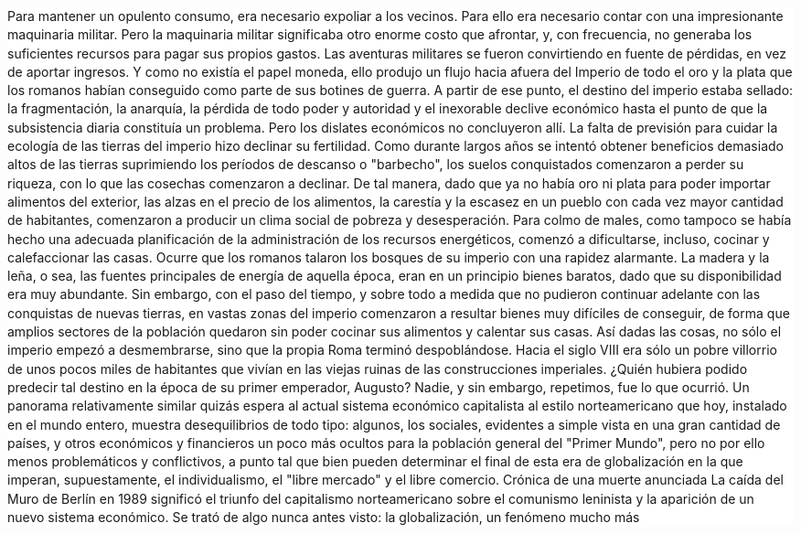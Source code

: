 Para mantener un opulento consumo, era necesario
expoliar a los vecinos. Para ello era necesario contar con una impresionante
maquinaria militar. Pero la maquinaria militar significaba otro enorme costo
que afrontar, y, con frecuencia, no generaba los suficientes recursos para
pagar sus propios gastos.
Las aventuras militares se fueron
convirtiendo en fuente de pérdidas, en vez de aportar ingresos. Y como no
existía el papel moneda, ello produjo un flujo hacia afuera del Imperio de
todo el oro y la plata que los romanos habían conseguido como parte de sus
botines de guerra.
A partir de ese punto, el destino del imperio
estaba sellado:
la fragmentación, la anarquía, la pérdida de
todo poder y autoridad y el inexorable declive económico hasta el punto
de que la subsistencia diaria constituía un problema.
Pero los dislates económicos no concluyeron
allí.
La falta de previsión para cuidar la ecología de
las tierras del imperio hizo declinar su fertilidad. Como durante largos
años se intentó obtener beneficios demasiado altos de las tierras
suprimiendo los períodos de descanso o "barbecho", los suelos conquistados
comenzaron a perder su riqueza, con lo que las cosechas comenzaron a
declinar.
De tal manera, dado que ya no había oro ni plata
para poder importar alimentos del exterior, las alzas en el precio de los
alimentos, la carestía y la escasez en un pueblo con cada vez mayor cantidad
de habitantes, comenzaron a producir un clima social de pobreza y
desesperación.
Para colmo de males, como tampoco se había hecho una adecuada planificación
de la administración de los recursos energéticos, comenzó a dificultarse,
incluso, cocinar y calefaccionar las casas.
Ocurre que los romanos talaron los bosques de su
imperio con una rapidez alarmante. La madera y la leña, o sea, las fuentes
principales de energía de aquella época, eran en un principio bienes
baratos, dado que su disponibilidad era muy abundante.
Sin embargo, con el paso del tiempo, y sobre
todo a medida que no pudieron continuar adelante con las conquistas de
nuevas tierras, en vastas zonas del imperio comenzaron a resultar bienes muy
difíciles de conseguir, de forma que amplios sectores de la población
quedaron sin poder cocinar sus alimentos y calentar sus casas.
Así dadas las cosas, no sólo el imperio empezó a desmembrarse, sino que la
propia Roma terminó despoblándose. Hacia el siglo VIII era sólo un pobre
villorrio de unos pocos miles de habitantes que vivían en las viejas ruinas
de las construcciones imperiales.
¿Quién hubiera podido predecir tal destino en la
época de su primer emperador, Augusto? Nadie, y sin embargo, repetimos, fue
lo que ocurrió.
Un panorama relativamente similar quizás espera al actual sistema económico
capitalista al estilo norteamericano que hoy, instalado en el mundo entero,
muestra desequilibrios de todo tipo:
algunos, los sociales, evidentes a simple
vista en una gran cantidad de países, y otros económicos y financieros
un poco más ocultos para la población general del "Primer Mundo", pero
no por ello menos problemáticos y conflictivos, a punto tal que bien
pueden determinar el final de esta era de globalización en la que
imperan, supuestamente, el individualismo, el "libre mercado" y el libre
comercio.
Crónica de una muerte
anunciada
La caída del Muro de Berlín en 1989 significó el triunfo del capitalismo
norteamericano sobre el comunismo leninista y la aparición de un nuevo
sistema económico.
Se trató de algo nunca antes visto:
la globalización, un fenómeno mucho más